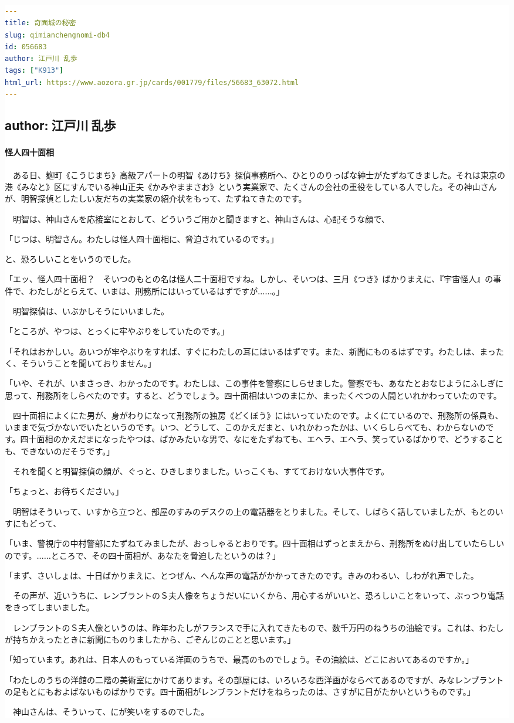 ```yaml
---
title: 奇面城の秘密
slug: qimianchengnomi-db4
id: 056683
author: 江戸川 乱歩
tags: ["K913"]
html_url: https://www.aozora.gr.jp/cards/001779/files/56683_63072.html
---
```


## author: 江戸川 乱歩

#### 怪人四十面相



　ある日、麹町《こうじまち》高級アパートの明智《あけち》探偵事務所へ、ひとりのりっぱな紳士がたずねてきました。それは東京の港《みなと》区にすんでいる神山正夫《かみやままさお》という実業家で、たくさんの会社の重役をしている人でした。その神山さんが、明智探偵としたしい友だちの実業家の紹介状をもって、たずねてきたのです。

　明智は、神山さんを応接室にとおして、どういうご用かと聞きますと、神山さんは、心配そうな顔で、

「じつは、明智さん。わたしは怪人四十面相に、脅迫されているのです。」

と、恐ろしいことをいうのでした。

「エッ、怪人四十面相？　そいつのもとの名は怪人二十面相ですね。しかし、そいつは、三月《つき》ばかりまえに、『宇宙怪人』の事件で、わたしがとらえて、いまは、刑務所にはいっているはずですが……。」

　明智探偵は、いぶかしそうにいいました。

「ところが、やつは、とっくに牢やぶりをしていたのです。」

「それはおかしい。あいつが牢やぶりをすれば、すぐにわたしの耳にはいるはずです。また、新聞にものるはずです。わたしは、まったく、そういうことを聞いておりません。」

「いや、それが、いまさっき、わかったのです。わたしは、この事件を警察にしらせました。警察でも、あなたとおなじようにふしぎに思って、刑務所をしらべたのです。すると、どうでしょう。四十面相はいつのまにか、まったくべつの人間といれかわっていたのです。

　四十面相によくにた男が、身がわりになって刑務所の独房《どくぼう》にはいっていたのです。よくにているので、刑務所の係員も、いままで気づかないでいたというのです。いつ、どうして、このかえだまと、いれかわったかは、いくらしらべても、わからないのです。四十面相のかえだまになったやつは、ばかみたいな男で、なにをたずねても、エヘラ、エヘラ、笑っているばかりで、どうすることも、できないのだそうです。」

　それを聞くと明智探偵の顔が、ぐっと、ひきしまりました。いっこくも、すてておけない大事件です。

「ちょっと、お待ちください。」

　明智はそういって、いすから立つと、部屋のすみのデスクの上の電話器をとりました。そして、しばらく話していましたが、もとのいすにもどって、

「いま、警視庁の中村警部にたずねてみましたが、おっしゃるとおりです。四十面相はずっとまえから、刑務所をぬけ出していたらしいのです。……ところで、その四十面相が、あなたを脅迫したというのは？」

「まず、さいしょは、十日ばかりまえに、とつぜん、へんな声の電話がかかってきたのです。きみのわるい、しわがれ声でした。

　その声が、近いうちに、レンブラントのＳ夫人像をちょうだいにいくから、用心するがいいと、恐ろしいことをいって、ぷっつり電話をきってしまいました。

　レンブラントのＳ夫人像というのは、昨年わたしがフランスで手に入れてきたもので、数千万円のねうちの油絵です。これは、わたしが持ちかえったときに新聞にものりましたから、ごぞんじのことと思います。」

「知っています。あれは、日本人のもっている洋画のうちで、最高のものでしょう。その油絵は、どこにおいてあるのですか。」

「わたしのうちの洋館の二階の美術室にかけてあります。その部屋には、いろいろな西洋画がならべてあるのですが、みなレンブラントの足もとにもおよばないものばかりです。四十面相がレンブラントだけをねらったのは、さすがに目がたかいというものです。」

　神山さんは、そういって、にが笑いをするのでした。
